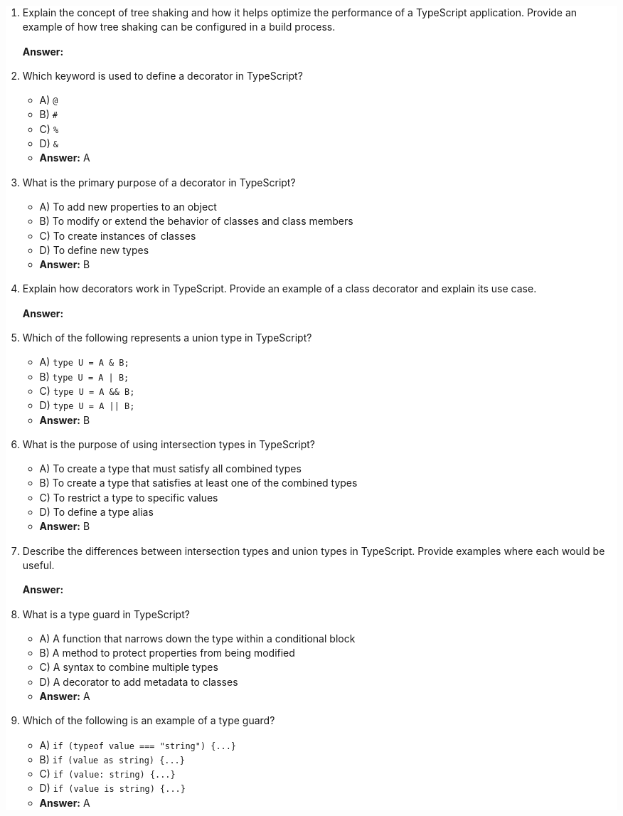 1.  Explain the concept of tree shaking and how it helps optimize the performance of a TypeScript application. Provide an example of how tree shaking can be configured in a build process.

    **Answer:**

1.  Which keyword is used to define a decorator in TypeScript?

    - A) `@`
    - B) `#`
    - C) `%`
    - D) `&`
    - **Answer:** A

1.  What is the primary purpose of a decorator in TypeScript?

    - A) To add new properties to an object
    - B) To modify or extend the behavior of classes and class members
    - C) To create instances of classes
    - D) To define new types
    - **Answer:** B

1.  Explain how decorators work in TypeScript. Provide an example of a class decorator and explain its use case.

    **Answer:**

1.  Which of the following represents a union type in TypeScript?

    - A) `type U = A & B;`
    - B) `type U = A | B;`
    - C) `type U = A && B;`
    - D) `type U = A || B;`
    - **Answer:** B

1.  What is the purpose of using intersection types in TypeScript?

    - A) To create a type that must satisfy all combined types
    - B) To create a type that satisfies at least one of the combined types
    - C) To restrict a type to specific values
    - D) To define a type alias
    - **Answer:** B

1.  Describe the differences between intersection types and union types in TypeScript. Provide examples where each would be useful.

    **Answer:**

1.  What is a type guard in TypeScript?

    - A) A function that narrows down the type within a conditional block
    - B) A method to protect properties from being modified
    - C) A syntax to combine multiple types
    - D) A decorator to add metadata to classes
    - **Answer:** A

1.  Which of the following is an example of a type guard?

    - A) `if (typeof value === "string") {...}`
    - B) `if (value as string) {...}`
    - C) `if (value: string) {...}`
    - D) `if (value is string) {...}`
    - **Answer:** A
